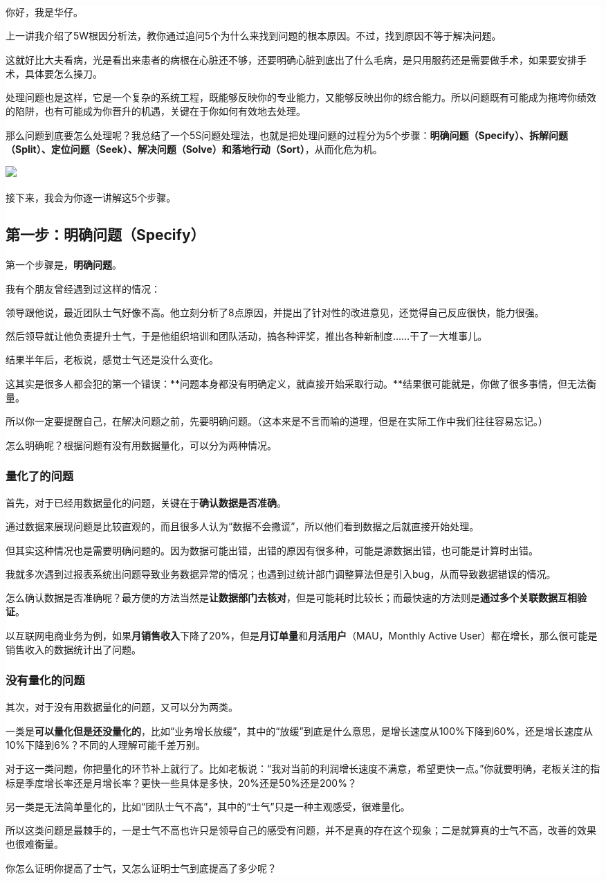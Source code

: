 你好，我是华仔。

上一讲我介绍了5W根因分析法，教你通过追问5个为什么来找到问题的根本原因。不过，找到原因不等于解决问题。

这就好比大夫看病，光是看出来患者的病根在心脏还不够，还要明确心脏到底出了什么毛病，是只用服药还是需要做手术，如果要安排手术，具体要怎么操刀。

处理问题也是这样，它是一个复杂的系统工程，既能够反映你的专业能力，又能够反映出你的综合能力。所以问题既有可能成为拖垮你绩效的陷阱，也有可能成为你晋升的机遇，关键在于你如何有效地去处理。

那么问题到底要怎么处理呢？我总结了一个5S问题处理法，也就是把处理问题的过程分为5个步骤：**明确问题（Specify）、拆解问题（Split）、定位问题（Seek）、解决问题（Solve）和落地行动（Sort）**，从而化危为机。

![](https://static001.geekbang.org/resource/image/07/db/07bbe6a9f5yy252c6b27bc8b7025ffdb.jpg?wh=2700%2A331)

接下来，我会为你逐一讲解这5个步骤。

## 第一步：明确问题（Specify）

第一个步骤是，**明确问题**。

我有个朋友曾经遇到过这样的情况：

领导跟他说，最近团队士气好像不高。他立刻分析了8点原因，并提出了针对性的改进意见，还觉得自己反应很快，能力很强。

然后领导就让他负责提升士气，于是他组织培训和团队活动，搞各种评奖，推出各种新制度……干了一大堆事儿。

结果半年后，老板说，感觉士气还是没什么变化。

这其实是很多人都会犯的第一个错误：**问题本身都没有明确定义，就直接开始采取行动。**结果很可能就是，你做了很多事情，但无法衡量。

所以你一定要提醒自己，在解决问题之前，先要明确问题。（这本来是不言而喻的道理，但是在实际工作中我们往往容易忘记。）

怎么明确呢？根据问题有没有用数据量化，可以分为两种情况。

### 量化了的问题

首先，对于已经用数据量化的问题，关键在于**确认数据是否准确**。

通过数据来展现问题是比较直观的，而且很多人认为“数据不会撒谎”，所以他们看到数据之后就直接开始处理。

但其实这种情况也是需要明确问题的。因为数据可能出错，出错的原因有很多种，可能是源数据出错，也可能是计算时出错。

我就多次遇到过报表系统出问题导致业务数据异常的情况；也遇到过统计部门调整算法但是引入bug，从而导致数据错误的情况。

怎么确认数据是否准确呢？最方便的方法当然是**让数据部门去核对**，但是可能耗时比较长；而最快速的方法则是**通过多个关联数据互相验证**。

以互联网电商业务为例，如果**月销售收入**下降了20%，但是**月订单量**和**月活用户**（MAU，Monthly Active User）都在增长，那么很可能是销售收入的数据统计出了问题。

### 没有量化的问题

其次，对于没有用数据量化的问题，又可以分为两类。

一类是**可以量化但是还没量化的**，比如“业务增长放缓”，其中的“放缓”到底是什么意思，是增长速度从100%下降到60%，还是增长速度从10%下降到6%？不同的人理解可能千差万别。

对于这一类问题，你把量化的环节补上就行了。比如老板说：“我对当前的利润增长速度不满意，希望更快一点。”你就要明确，老板关注的指标是季度增长率还是月增长率？更快一些具体是多快，20%还是50%还是200%？

另一类是无法简单量化的，比如“团队士气不高”，其中的“士气”只是一种主观感受，很难量化。

所以这类问题是最棘手的，一是士气不高也许只是领导自己的感受有问题，并不是真的存在这个现象；二是就算真的士气不高，改善的效果也很难衡量。

你怎么证明你提高了士气，又怎么证明士气到底提高了多少呢？
